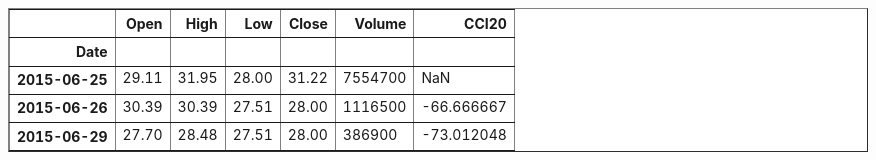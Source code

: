 
<div>
<style scoped>
    .dataframe tbody tr th:only-of-type {
        vertical-align: middle;
    }

    .dataframe tbody tr th {
        vertical-align: top;
    }

    .dataframe thead th {
        text-align: right;
    }
</style>
<table border="1" class="dataframe">
  <thead>
    <tr style="text-align: right;">
      <th></th>
      <th>Open</th>
      <th>High</th>
      <th>Low</th>
      <th>Close</th>
      <th>Volume</th>
      <th>CCI20</th>
    </tr>
    <tr>
      <th>Date</th>
      <th></th>
      <th></th>
      <th></th>
      <th></th>
      <th></th>
      <th></th>
    </tr>
  </thead>
  <tbody>
    <tr>
      <th>2015-06-25</th>
      <td>29.11</td>
      <td>31.95</td>
      <td>28.00</td>
      <td>31.22</td>
      <td>7554700</td>
      <td>NaN</td>
    </tr>
    <tr>
      <th>2015-06-26</th>
      <td>30.39</td>
      <td>30.39</td>
      <td>27.51</td>
      <td>28.00</td>
      <td>1116500</td>
      <td>-66.666667</td>
    </tr>
    <tr>
      <th>2015-06-29</th>
      <td>27.70</td>
      <td>28.48</td>
      <td>27.51</td>
      <td>28.00</td>
      <td>386900</td>
      <td>-73.012048</td>
    </tr>
    <tr>